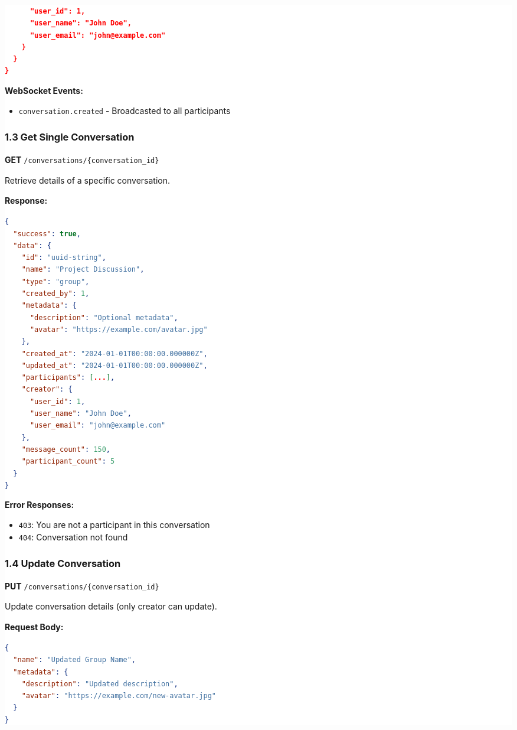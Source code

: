 ```json
      "user_id": 1,
      "user_name": "John Doe",
      "user_email": "john@example.com"
    }
  }
}
```

**WebSocket Events:**
- `conversation.created` - Broadcasted to all participants

### 1.3 Get Single Conversation
**GET** `/conversations/{conversation_id}`

Retrieve details of a specific conversation.

**Response:**
```json
{
  "success": true,
  "data": {
    "id": "uuid-string",
    "name": "Project Discussion",
    "type": "group",
    "created_by": 1,
    "metadata": {
      "description": "Optional metadata",
      "avatar": "https://example.com/avatar.jpg"
    },
    "created_at": "2024-01-01T00:00:00.000000Z",
    "updated_at": "2024-01-01T00:00:00.000000Z",
    "participants": [...],
    "creator": {
      "user_id": 1,
      "user_name": "John Doe",
      "user_email": "john@example.com"
    },
    "message_count": 150,
    "participant_count": 5
  }
}
```

**Error Responses:**
- `403`: You are not a participant in this conversation
- `404`: Conversation not found

### 1.4 Update Conversation
**PUT** `/conversations/{conversation_id}`

Update conversation details (only creator can update).

**Request Body:**
```json
{
  "name": "Updated Group Name",
  "metadata": {
    "description": "Updated description",
    "avatar": "https://example.com/new-avatar.jpg"
  }
}
```
